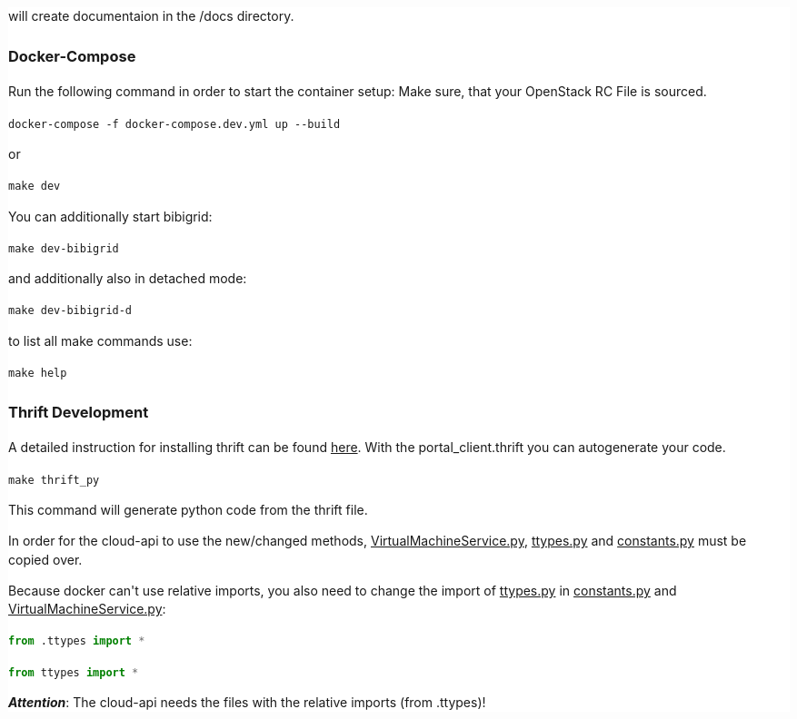 will create documentaion in the /docs directory.

### Docker-Compose

Run the following command in order to start the container setup:
Make sure, that your OpenStack RC File is sourced.

```
docker-compose -f docker-compose.dev.yml up --build
```
 or
 ```
make dev
```
You can additionally start bibigrid:
 ```
make dev-bibigrid
```
and additionally also in detached mode:
 ```
make dev-bibigrid-d
```
to list all make commands use:
 ```
make help
```

### Thrift Development

A detailed instruction for installing thrift can be found [here](http://thrift-tutorial.readthedocs.io/en/latest/installation.html).
With the portal_client.thrift you can autogenerate your code.

~~~
make thrift_py
~~~

This command will generate python code from the thrift file.

In order for the cloud-api to use the new/changed methods, [VirtualMachineService.py](VirtualMachineService/VirtualMachineService.py), [ttypes.py](VirtualMachineService/ttypes.py) and [constants.py](VirtualMachineService/constants.py) must be copied over.

Because docker can't use relative imports, you also need to change the import  of [ttypes.py](VirtualMachineService/ttypes.py) in [constants.py](VirtualMachineService/constants.py) and [VirtualMachineService.py](VirtualMachineService/VirtualMachineService.py):

```python
from .ttypes import *

```
```python
from ttypes import *

```
_**Attention**_: The cloud-api needs the files with the relative imports (from .ttypes)!

